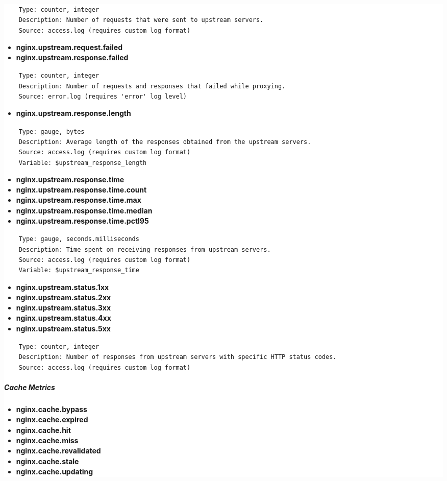 ```
    Type: counter, integer
    Description: Number of requests that were sent to upstream servers.
    Source: access.log (requires custom log format)
```

 * **nginx.upstream.request.failed**
 * **nginx.upstream.response.failed**

```
    Type: counter, integer
    Description: Number of requests and responses that failed while proxying.
    Source: error.log (requires 'error' log level)
```

 * **nginx.upstream.response.length**

```
    Type: gauge, bytes
    Description: Average length of the responses obtained from the upstream servers.
    Source: access.log (requires custom log format)
    Variable: $upstream_response_length
```

 * **nginx.upstream.response.time**
 * **nginx.upstream.response.time.count**
 * **nginx.upstream.response.time.max**
 * **nginx.upstream.response.time.median**
 * **nginx.upstream.response.time.pctl95**

```
    Type: gauge, seconds.milliseconds
    Description: Time spent on receiving responses from upstream servers.
    Source: access.log (requires custom log format)
    Variable: $upstream_response_time
```

 * **nginx.upstream.status.1xx**
 * **nginx.upstream.status.2xx**
 * **nginx.upstream.status.3xx**
 * **nginx.upstream.status.4xx**
 * **nginx.upstream.status.5xx**

```
    Type: counter, integer
    Description: Number of responses from upstream servers with specific HTTP status codes.
    Source: access.log (requires custom log format)
```

##### Cache Metrics

 * **nginx.cache.bypass**
 * **nginx.cache.expired**
 * **nginx.cache.hit**
 * **nginx.cache.miss**
 * **nginx.cache.revalidated**
 * **nginx.cache.stale**
 * **nginx.cache.updating**
